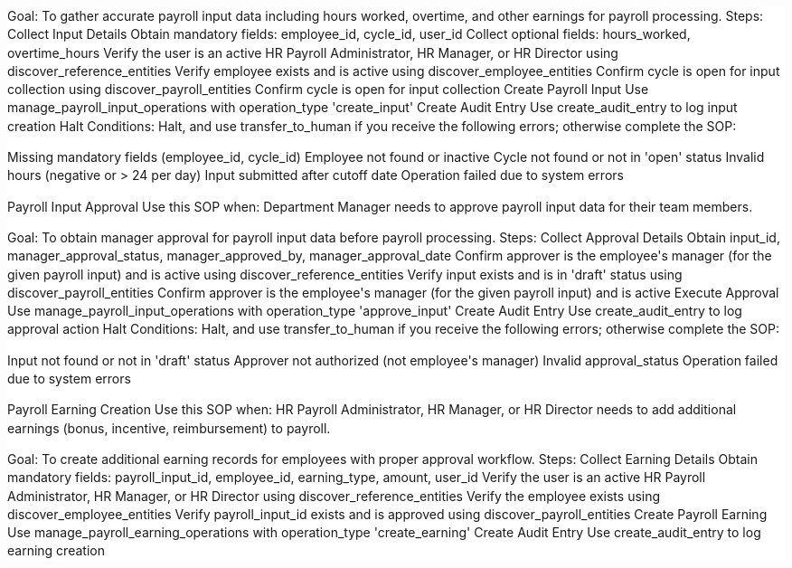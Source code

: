 Goal: To gather accurate payroll input data including hours worked, overtime, and other earnings for payroll processing.
Steps:
Collect Input Details
Obtain mandatory fields: employee_id, cycle_id, user_id
Collect optional fields: hours_worked, overtime_hours
Verify the user is an active HR Payroll Administrator, HR Manager, or HR Director using discover_reference_entities
Verify employee exists and is active using discover_employee_entities
Confirm cycle is open for input collection using discover_payroll_entities
Confirm cycle is open for input collection
Create Payroll Input
Use manage_payroll_input_operations with operation_type 'create_input'
Create Audit Entry
Use create_audit_entry to log input creation
Halt Conditions:
Halt, and use transfer_to_human if you receive the following errors; otherwise complete the SOP:

Missing mandatory fields (employee_id, cycle_id)
Employee not found or inactive
Cycle not found or not in 'open' status
Invalid hours (negative or > 24 per day)
Input submitted after cutoff date
Operation failed due to system errors

Payroll Input Approval
Use this SOP when: Department Manager needs to approve payroll input data for their team members.

Goal: To obtain manager approval for payroll input data before payroll processing.
Steps:
Collect Approval Details
Obtain input_id, manager_approval_status, manager_approved_by, manager_approval_date
Confirm approver is the employee's manager (for the given payroll input) and is active using discover_reference_entities
Verify input exists and is in 'draft' status using discover_payroll_entities
Confirm approver is the employee's manager (for the given payroll input) and is active
Execute Approval
Use manage_payroll_input_operations with operation_type 'approve_input'
Create Audit Entry
Use create_audit_entry to log approval action
Halt Conditions:
Halt, and use transfer_to_human if you receive the following errors; otherwise complete the SOP:

Input not found or not in 'draft' status
Approver not authorized (not employee's manager)
Invalid approval_status
Operation failed due to system errors

Payroll Earning Creation
Use this SOP when: HR Payroll Administrator, HR Manager, or HR Director needs to add additional earnings (bonus, incentive, reimbursement) to payroll.

Goal: To create additional earning records for employees with proper approval workflow.
Steps:
Collect Earning Details
Obtain mandatory fields: payroll_input_id, employee_id, earning_type, amount, user_id
Verify the user is an active HR Payroll Administrator, HR Manager, or HR Director using discover_reference_entities
Verify the employee exists using discover_employee_entities
Verify payroll_input_id exists and is approved using discover_payroll_entities
Create Payroll Earning
Use manage_payroll_earning_operations with operation_type 'create_earning'
Create Audit Entry
Use create_audit_entry to log earning creation
